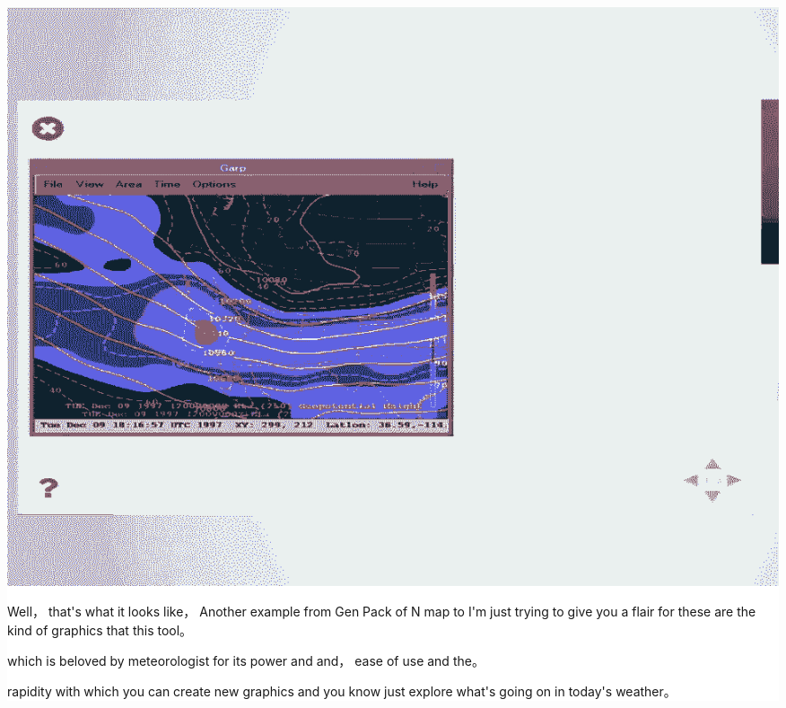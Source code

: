 ![](img/4f7be486410685d5cf4c59fbbe485d01_3.png)

 Well， that's what it looks like， Another example from Gen Pack of N map to I'm just trying to give you a flair for these are the kind of graphics that this tool。

 which is beloved by meteorologist for its power and and， ease of use and the。

 rapidity with which you can create new graphics and you know just explore what's going on in today's weather。



